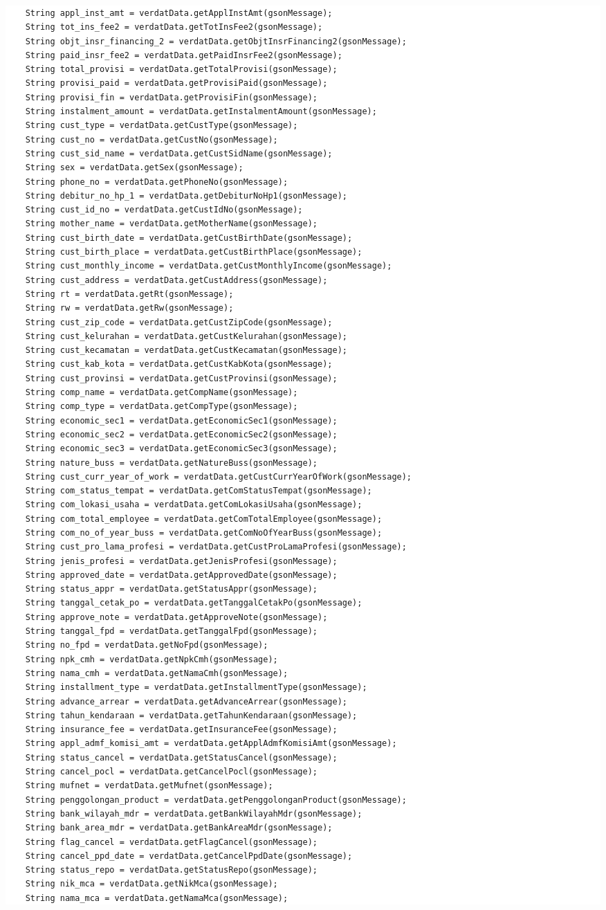        String appl_inst_amt = verdatData.getApplInstAmt(gsonMessage);
        String tot_ins_fee2 = verdatData.getTotInsFee2(gsonMessage);
        String objt_insr_financing_2 = verdatData.getObjtInsrFinancing2(gsonMessage);
        String paid_insr_fee2 = verdatData.getPaidInsrFee2(gsonMessage);
        String total_provisi = verdatData.getTotalProvisi(gsonMessage);
        String provisi_paid = verdatData.getProvisiPaid(gsonMessage);
        String provisi_fin = verdatData.getProvisiFin(gsonMessage);
        String instalment_amount = verdatData.getInstalmentAmount(gsonMessage);
        String cust_type = verdatData.getCustType(gsonMessage);
        String cust_no = verdatData.getCustNo(gsonMessage);
        String cust_sid_name = verdatData.getCustSidName(gsonMessage);
        String sex = verdatData.getSex(gsonMessage);
        String phone_no = verdatData.getPhoneNo(gsonMessage);
        String debitur_no_hp_1 = verdatData.getDebiturNoHp1(gsonMessage);
        String cust_id_no = verdatData.getCustIdNo(gsonMessage);
        String mother_name = verdatData.getMotherName(gsonMessage);
        String cust_birth_date = verdatData.getCustBirthDate(gsonMessage);
        String cust_birth_place = verdatData.getCustBirthPlace(gsonMessage);
        String cust_monthly_income = verdatData.getCustMonthlyIncome(gsonMessage);
        String cust_address = verdatData.getCustAddress(gsonMessage);
        String rt = verdatData.getRt(gsonMessage);
        String rw = verdatData.getRw(gsonMessage);
        String cust_zip_code = verdatData.getCustZipCode(gsonMessage);
        String cust_kelurahan = verdatData.getCustKelurahan(gsonMessage);
        String cust_kecamatan = verdatData.getCustKecamatan(gsonMessage);
        String cust_kab_kota = verdatData.getCustKabKota(gsonMessage);
        String cust_provinsi = verdatData.getCustProvinsi(gsonMessage);
        String comp_name = verdatData.getCompName(gsonMessage);
        String comp_type = verdatData.getCompType(gsonMessage);
        String economic_sec1 = verdatData.getEconomicSec1(gsonMessage);
        String economic_sec2 = verdatData.getEconomicSec2(gsonMessage);
        String economic_sec3 = verdatData.getEconomicSec3(gsonMessage);
        String nature_buss = verdatData.getNatureBuss(gsonMessage);
        String cust_curr_year_of_work = verdatData.getCustCurrYearOfWork(gsonMessage);
        String com_status_tempat = verdatData.getComStatusTempat(gsonMessage);
        String com_lokasi_usaha = verdatData.getComLokasiUsaha(gsonMessage);
        String com_total_employee = verdatData.getComTotalEmployee(gsonMessage);
        String com_no_of_year_buss = verdatData.getComNoOfYearBuss(gsonMessage);
        String cust_pro_lama_profesi = verdatData.getCustProLamaProfesi(gsonMessage);
        String jenis_profesi = verdatData.getJenisProfesi(gsonMessage);
        String approved_date = verdatData.getApprovedDate(gsonMessage);
        String status_appr = verdatData.getStatusAppr(gsonMessage);
        String tanggal_cetak_po = verdatData.getTanggalCetakPo(gsonMessage);
        String approve_note = verdatData.getApproveNote(gsonMessage);
        String tanggal_fpd = verdatData.getTanggalFpd(gsonMessage);
        String no_fpd = verdatData.getNoFpd(gsonMessage);
        String npk_cmh = verdatData.getNpkCmh(gsonMessage);
        String nama_cmh = verdatData.getNamaCmh(gsonMessage);
        String installment_type = verdatData.getInstallmentType(gsonMessage);
        String advance_arrear = verdatData.getAdvanceArrear(gsonMessage);
        String tahun_kendaraan = verdatData.getTahunKendaraan(gsonMessage);
        String insurance_fee = verdatData.getInsuranceFee(gsonMessage);
        String appl_admf_komisi_amt = verdatData.getApplAdmfKomisiAmt(gsonMessage);
        String status_cancel = verdatData.getStatusCancel(gsonMessage);
        String cancel_pocl = verdatData.getCancelPocl(gsonMessage);
        String mufnet = verdatData.getMufnet(gsonMessage);
        String penggolongan_product = verdatData.getPenggolonganProduct(gsonMessage);
        String bank_wilayah_mdr = verdatData.getBankWilayahMdr(gsonMessage);
        String bank_area_mdr = verdatData.getBankAreaMdr(gsonMessage);
        String flag_cancel = verdatData.getFlagCancel(gsonMessage);
        String cancel_ppd_date = verdatData.getCancelPpdDate(gsonMessage);
        String status_repo = verdatData.getStatusRepo(gsonMessage);
        String nik_mca = verdatData.getNikMca(gsonMessage);
        String nama_mca = verdatData.getNamaMca(gsonMessage);